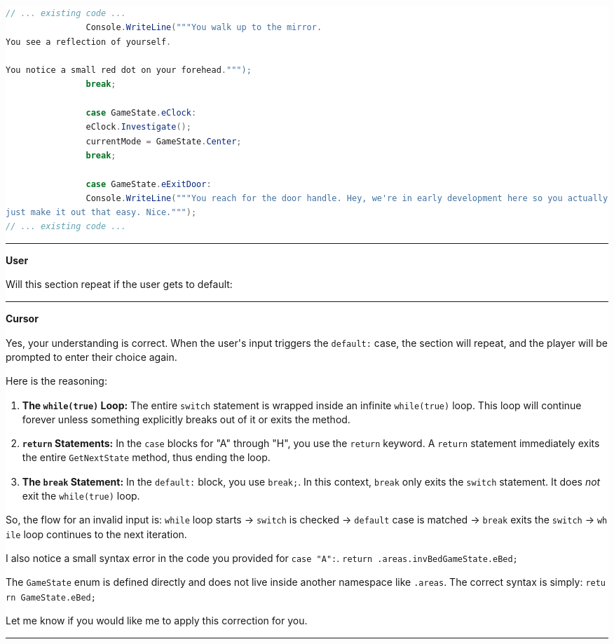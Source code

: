 ```csharp
// ... existing code ...
				Console.WriteLine("""You walk up to the mirror. 
You see a reflection of yourself. 

You notice a small red dot on your forehead.""");
				break;
				
				case GameState.eClock:
				eClock.Investigate();
				currentMode = GameState.Center;
				break;
				
				case GameState.eExitDoor:
				Console.WriteLine("""You reach for the door handle. Hey, we're in early development here so you actually just make it out that easy. Nice.""");
// ... existing code ...
```

---

**User**

Will this section repeat if the user gets to default:

---

**Cursor**

Yes, your understanding is correct. When the user's input triggers the `default:` case, the section will repeat, and the player will be prompted to enter their choice again.

Here is the reasoning:

1.  **The `while(true)` Loop:** The entire `switch` statement is wrapped inside an infinite `while(true)` loop. This loop will continue forever unless something explicitly breaks out of it or exits the method.

2.  **`return` Statements:** In the `case` blocks for "A" through "H", you use the `return` keyword. A `return` statement immediately exits the entire `GetNextState` method, thus ending the loop.

3.  **The `break` Statement:** In the `default:` block, you use `break;`. In this context, `break` only exits the `switch` statement. It does *not* exit the `while(true)` loop.

So, the flow for an invalid input is:
`while` loop starts -> `switch` is checked -> `default` case is matched -> `break` exits the `switch` -> `while` loop continues to the next iteration.

I also notice a small syntax error in the code you provided for `case "A":`.
`return .areas.invBedGameState.eBed;`

The `GameState` enum is defined directly and does not live inside another namespace like `.areas`. The correct syntax is simply:
`return GameState.eBed;`

Let me know if you would like me to apply this correction for you.

---
